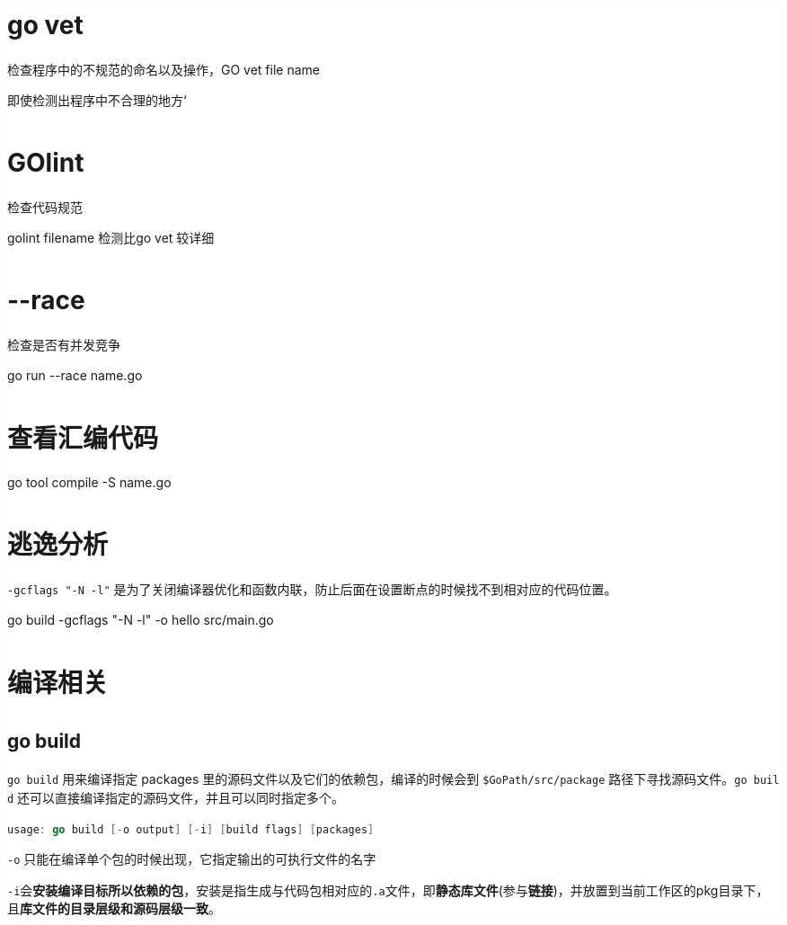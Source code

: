 # go vet

检查程序中的不规范的命名以及操作，GO vet file name 

即使检测出程序中不合理的地方‘



# GOlint

检查代码规范

golint filename  检测比go vet 较详细





# --race

检查是否有并发竞争

go run --race name.go



# 查看汇编代码

go tool compile -S  name.go



# 逃逸分析

`-gcflags "-N -l"` 是为了关闭编译器优化和函数内联，防止后面在设置断点的时候找不到相对应的代码位置。

go build -gcflags "-N -l" -o hello src/main.go

# 编译相关

## go build

`go build` 用来编译指定 packages 里的源码文件以及它们的依赖包，编译的时候会到 `$GoPath/src/package` 路径下寻找源码文件。`go build` 还可以直接编译指定的源码文件，并且可以同时指定多个。

```go
usage: go build [-o output] [-i] [build flags] [packages]
```

`-o` 只能在编译单个包的时候出现，它指定输出的可执行文件的名字

`-i`会**安装编译目标所以依赖的包**，安装是指生成与代码包相对应的`.a`文件，即**静态库文件**(参与**链接**)，并放置到当前工作区的pkg目录下，且**库文件的目录层级和源码层级一致**。
